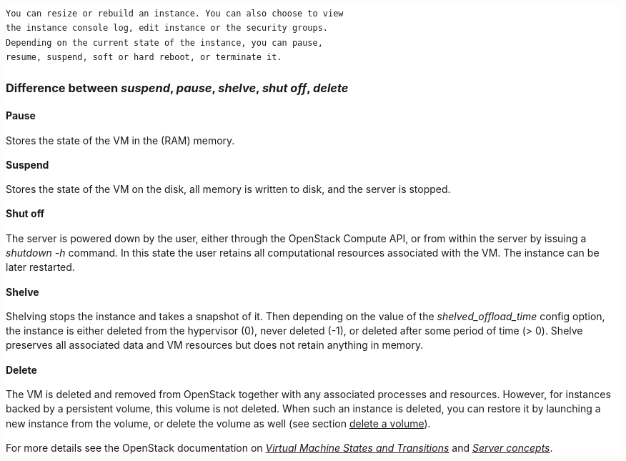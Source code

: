     You can resize or rebuild an instance. You can also choose to view
    the instance console log, edit instance or the security groups.
    Depending on the current state of the instance, you can pause,
    resume, suspend, soft or hard reboot, or terminate it.

### Difference between *suspend*, *pause*, *shelve*, *shut off*, *delete*

**Pause**

Stores the state of the VM in the (RAM) memory.

**Suspend**

Stores the state of the VM on the disk, all memory is written to
disk, and the server is stopped.

**Shut off**

The server is powered down by the user, either through the OpenStack
Compute API, or from within the server by issuing a *shutdown -h*
command. In this state the user retains all computational resources
associated with the VM. The instance can be later restarted.

**Shelve**

Shelving stops the instance and takes a snapshot of it. Then
depending on the value of the *shelved_offload_time* config option,
the instance is either deleted from the hypervisor (0), never
deleted (-1), or deleted after some period of time (> 0). Shelve
preserves all associated data and VM resources but does not retain
anything in memory.

**Delete**

The VM is deleted and removed from
OpenStack together with any associated processes and resources.
However, for instances backed by a persistent volume, this volume is not deleted.
When such an instance is deleted, you can restore it by launching a
new instance from the volume, or delete the volume as well (see
section [delete a volume](manage_volumes.md#create-and-manage-volumes)).

For more details see the OpenStack documentation on [*Virtual Machine
States and
Transitions*](https://docs.openstack.org/nova/latest/reference/vm-states.html)
and [*Server
concepts*](https://developer.openstack.org/api-guide/compute/server_concepts.html).
